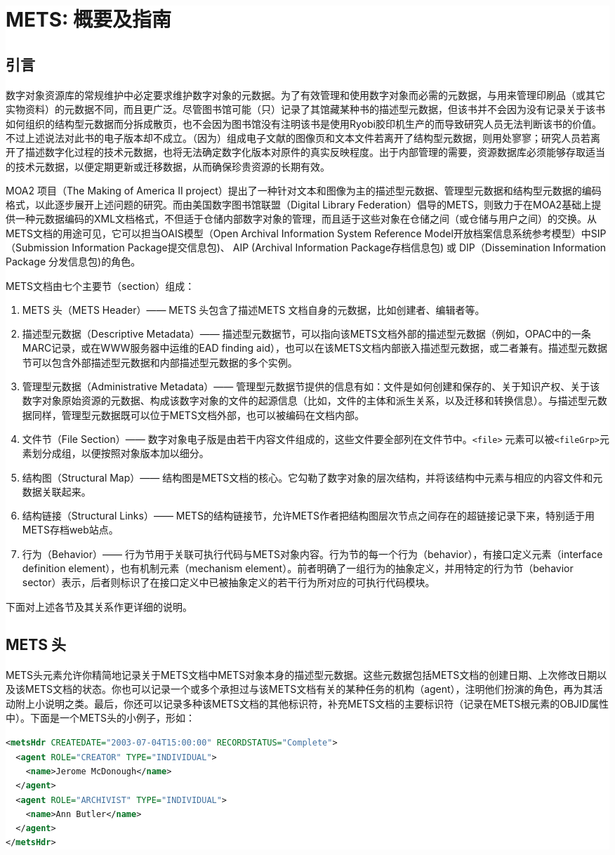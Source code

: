 # METS: 概要及指南

## 引言

数字对象资源库的常规维护中必定要求维护数字对象的元数据。为了有效管理和使用数字对象而必需的元数据，与用来管理印刷品（或其它实物资料）的元数据不同，而且更广泛。尽管图书馆可能（只）记录了其馆藏某种书的描述型元数据，但该书并不会因为没有记录关于该书如何组织的结构型元数据而分拆成散页，也不会因为图书馆没有注明该书是使用Ryobi胶印机生产的而导致研究人员无法判断该书的价值。不过上述说法对此书的电子版本却不成立。（因为）组成电子文献的图像页和文本文件若离开了结构型元数据，则用处寥寥；研究人员若离开了描述数字化过程的技术元数据，也将无法确定数字化版本对原件的真实反映程度。出于内部管理的需要，资源数据库必须能够存取适当的技术元数据，以便定期更新或迁移数据，从而确保珍贵资源的长期有效。
  

MOA2 项目（The Making of America II project）提出了一种针对文本和图像为主的描述型元数据、管理型元数据和结构型元数据的编码格式，以此逐步展开上述问题的研究。而由美国数字图书馆联盟（Digital Library Federation）倡导的METS，则致力于在MOA2基础上提供一种元数据编码的XML文档格式，不但适于仓储内部数字对象的管理，而且适于这些对象在仓储之间（或仓储与用户之间）的交换。从METS文档的用途可见，它可以担当OAIS模型（Open Archival Information System Reference Model开放档案信息系统参考模型）中SIP（Submission Information Package提交信息包)、 AIP (Archival Information Package存档信息包) 或 DIP（Dissemination Information Package 分发信息包)的角色。

METS文档由七个主要节（section）组成：

1. METS 头（METS Header）—— METS 头包含了描述METS 文档自身的元数据，比如创建者、编辑者等。

2. 描述型元数据（Descriptive Metadata）—— 描述型元数据节，可以指向该METS文档外部的描述型元数据（例如，OPAC中的一条MARC记录，或在WWW服务器中运维的EAD finding aid），也可以在该METS文档内部嵌入描述型元数据，或二者兼有。描述型元数据节可以包含外部描述型元数据和内部描述型元数据的多个实例。

3. 管理型元数据（Administrative Metadata）—— 管理型元数据节提供的信息有如：文件是如何创建和保存的、关于知识产权、关于该数字对象原始资源的元数据、构成该数字对象的文件的起源信息（比如，文件的主体和派生关系，以及迁移和转换信息）。与描述型元数据同样，管理型元数据既可以位于METS文档外部，也可以被编码在文档内部。

4. 文件节（File Section）—— 数字对象电子版是由若干内容文件组成的，这些文件要全部列在文件节中。`<file>` 元素可以被`<fileGrp>`元素划分成组，以便按照对象版本加以细分。

5. 结构图（Structural Map）—— 结构图是METS文档的核心。它勾勒了数字对象的层次结构，并将该结构中元素与相应的内容文件和元数据关联起来。

6. 结构链接（Structural Links）—— METS的结构链接节，允许METS作者把结构图层次节点之间存在的超链接记录下来，特别适于用METS存档web站点。

7. 行为（Behavior）—— 行为节用于关联可执行代码与METS对象内容。行为节的每一个行为（behavior），有接口定义元素（interface definition element），也有机制元素（mechanism element）。前者明确了一组行为的抽象定义，并用特定的行为节（behavior sector）表示，后者则标识了在接口定义中已被抽象定义的若干行为所对应的可执行代码模块。

下面对上述各节及其关系作更详细的说明。

  
## <span id="MHead">METS 头</span>

METS头元素允许你精简地记录关于METS文档中METS对象本身的描述型元数据。这些元数据包括METS文档的创建日期、上次修改日期以及该METS文档的状态。你也可以记录一个或多个承担过与该METS文档有关的某种任务的机构（agent），注明他们扮演的角色，再为其活动附上小说明之类。最后，你还可以记录多种该METS文档的其他标识符，补充METS文档的主要标识符（记录在METS根元素的OBJID属性中）。下面是一个METS头的小例子，形如：

```xml
<metsHdr CREATEDATE="2003-07-04T15:00:00" RECORDSTATUS="Complete">
  <agent ROLE="CREATOR" TYPE="INDIVIDUAL">
    <name>Jerome McDonough</name>
  </agent>
  <agent ROLE="ARCHIVIST" TYPE="INDIVIDUAL">
    <name>Ann Butler</name>
  </agent>
</metsHdr>         
```
  